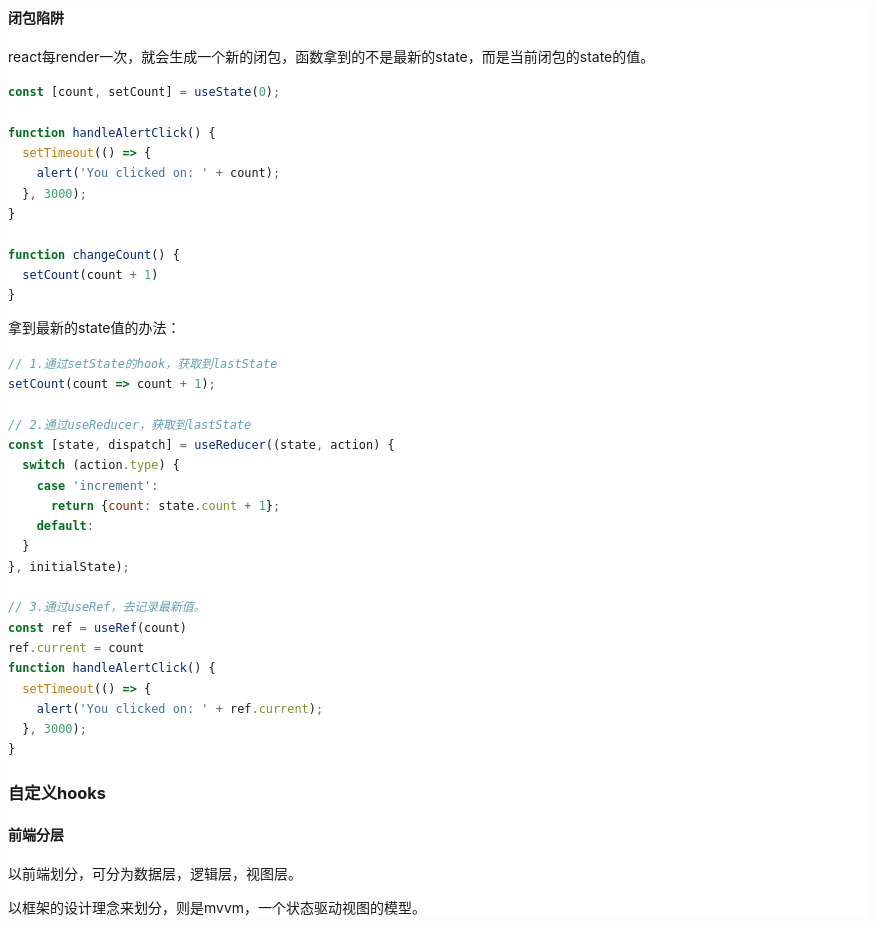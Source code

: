 

#### 闭包陷阱

react每render一次，就会生成一个新的闭包，函数拿到的不是最新的state，而是当前闭包的state的值。

```js
const [count, setCount] = useState(0);

function handleAlertClick() {
  setTimeout(() => {
    alert('You clicked on: ' + count);
  }, 3000);
}

function changeCount() {
  setCount(count + 1)
}
```



拿到最新的state值的办法：

```js
// 1.通过setState的hook，获取到lastState
setCount(count => count + 1);

// 2.通过useReducer，获取到lastState
const [state, dispatch] = useReducer((state, action) {
  switch (action.type) {
    case 'increment':
      return {count: state.count + 1};
    default:
  }
}, initialState);

// 3.通过useRef，去记录最新值。
const ref = useRef(count)
ref.current = count
function handleAlertClick() {
  setTimeout(() => {
    alert('You clicked on: ' + ref.current);
  }, 3000);
}
```



### 自定义hooks

#### 前端分层

以前端划分，可分为数据层，逻辑层，视图层。

以框架的设计理念来划分，则是mvvm，一个状态驱动视图的模型。
